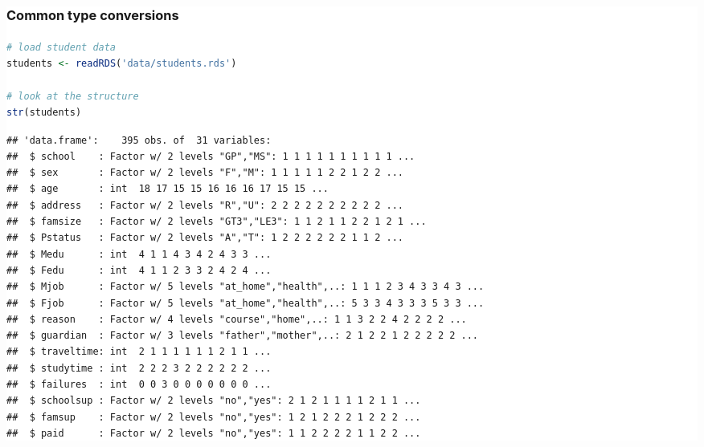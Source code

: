 ### Common type conversions

``` r
# load student data
students <- readRDS('data/students.rds')

# look at the structure
str(students)
```

    ## 'data.frame':    395 obs. of  31 variables:
    ##  $ school    : Factor w/ 2 levels "GP","MS": 1 1 1 1 1 1 1 1 1 1 ...
    ##  $ sex       : Factor w/ 2 levels "F","M": 1 1 1 1 1 2 2 1 2 2 ...
    ##  $ age       : int  18 17 15 15 16 16 16 17 15 15 ...
    ##  $ address   : Factor w/ 2 levels "R","U": 2 2 2 2 2 2 2 2 2 2 ...
    ##  $ famsize   : Factor w/ 2 levels "GT3","LE3": 1 1 2 1 1 2 2 1 2 1 ...
    ##  $ Pstatus   : Factor w/ 2 levels "A","T": 1 2 2 2 2 2 2 1 1 2 ...
    ##  $ Medu      : int  4 1 1 4 3 4 2 4 3 3 ...
    ##  $ Fedu      : int  4 1 1 2 3 3 2 4 2 4 ...
    ##  $ Mjob      : Factor w/ 5 levels "at_home","health",..: 1 1 1 2 3 4 3 3 4 3 ...
    ##  $ Fjob      : Factor w/ 5 levels "at_home","health",..: 5 3 3 4 3 3 3 5 3 3 ...
    ##  $ reason    : Factor w/ 4 levels "course","home",..: 1 1 3 2 2 4 2 2 2 2 ...
    ##  $ guardian  : Factor w/ 3 levels "father","mother",..: 2 1 2 2 1 2 2 2 2 2 ...
    ##  $ traveltime: int  2 1 1 1 1 1 1 2 1 1 ...
    ##  $ studytime : int  2 2 2 3 2 2 2 2 2 2 ...
    ##  $ failures  : int  0 0 3 0 0 0 0 0 0 0 ...
    ##  $ schoolsup : Factor w/ 2 levels "no","yes": 2 1 2 1 1 1 1 2 1 1 ...
    ##  $ famsup    : Factor w/ 2 levels "no","yes": 1 2 1 2 2 2 1 2 2 2 ...
    ##  $ paid      : Factor w/ 2 levels "no","yes": 1 1 2 2 2 2 1 1 2 2 ...